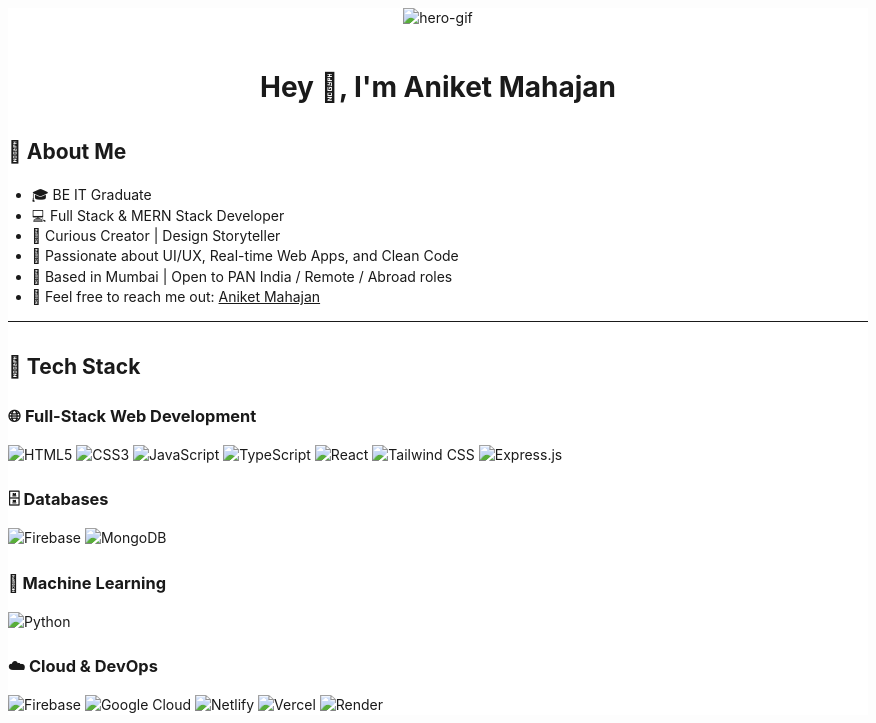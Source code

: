 <p align="center">
  <img src="https://cdna.artstation.com/p/assets/images/images/028/102/058/original/pixel-jeff-matrix-s.gif?1593487263" width="80%" alt="hero-gif" />  
</p>

<h1 align="center">Hey 👋, I'm Aniket Mahajan</h1>

## 🌟 About Me

- 🎓 BE IT Graduate 
- 💻 Full Stack & MERN Stack Developer  
- 🎨 Curious Creator | Design Storyteller  
- 🚀 Passionate about UI/UX, Real-time Web Apps, and Clean Code   
- 📍 Based in Mumbai | Open to PAN India / Remote / Abroad roles
- 💼 Feel free to reach me out: [Aniket Mahajan](mailto:aniketmahajan2109@gmail.com)

---

## 🚀 Tech Stack

### 🌐 Full-Stack Web Development
![HTML5](https://img.shields.io/badge/HTML5-E34F26?style=flat&logo=html5&logoColor=white)
![CSS3](https://img.shields.io/badge/CSS3-1572B6?style=flat&logo=css3&logoColor=white)
![JavaScript](https://img.shields.io/badge/JavaScript-F7DF1E?style=flat&logo=javascript&logoColor=black)
![TypeScript](https://img.shields.io/badge/TypeScript-3178C6?style=flat&logo=typescript&logoColor=white)
![React](https://img.shields.io/badge/React-61DAFB?style=flat&logo=react&logoColor=black)
![Tailwind CSS](https://img.shields.io/badge/TailwindCSS-06B6D4?style=flat&logo=tailwind-css&logoColor=white)
![Express.js](https://img.shields.io/badge/Express.js-000000?style=flat&logo=express&logoColor=white)

### 🗄️ Databases
![Firebase](https://img.shields.io/badge/Firebase-FFCA28?style=flat&logo=firebase&logoColor=black)
![MongoDB](https://img.shields.io/badge/MongoDB-4EA94B?style=flat&logo=mongodb&logoColor=white)

### 🧠 Machine Learning
![Python](https://img.shields.io/badge/Python-3776AB?style=flat&logo=python&logoColor=white)

### ☁️ Cloud & DevOps
![Firebase](https://img.shields.io/badge/Firebase-FFCA28?style=flat&logo=firebase&logoColor=black)
![Google Cloud](https://img.shields.io/badge/Google%20Cloud-4285F4?style=flat&logo=google-cloud&logoColor=white)
![Netlify](https://img.shields.io/badge/Netlify-00C7B7?style=flat&logo=netlify&logoColor=white)
![Vercel](https://img.shields.io/badge/Vercel-000000?style=flat&logo=vercel&logoColor=white)
![Render](https://img.shields.io/badge/Render-00979D?style=flat&logo=render&logoColor=white)
